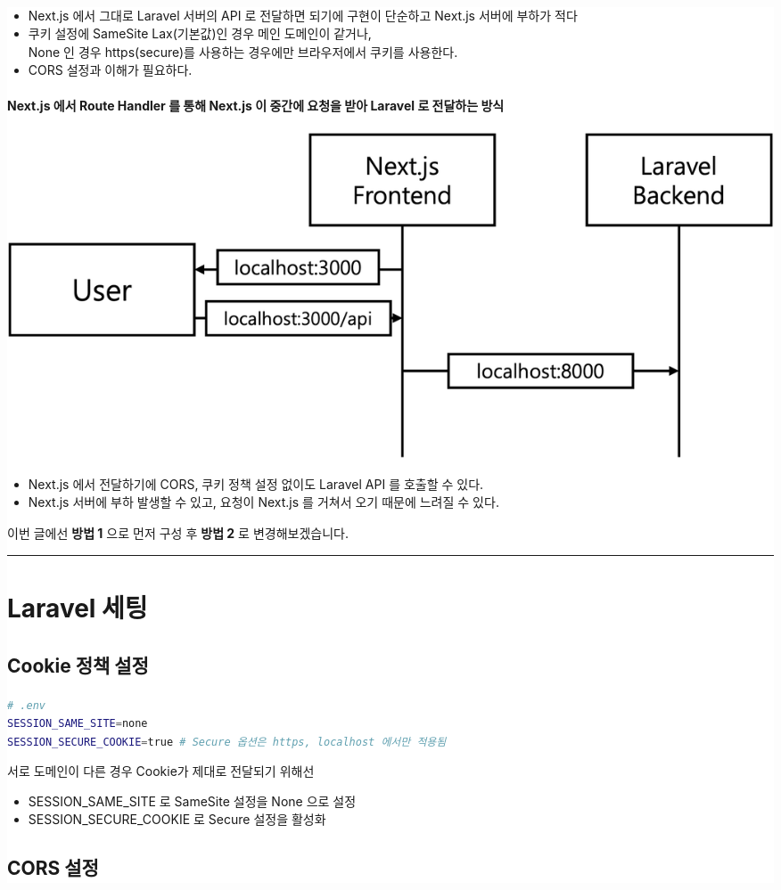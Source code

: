 - Next.js 에서 그대로 Laravel 서버의 API 로 전달하면 되기에 구현이 단순하고 Next.js 서버에 부하가 적다
- 쿠키 설정에 SameSite Lax(기본값)인 경우 메인 도메인이 같거나,  
   None 인 경우 https(secure)를 사용하는 경우에만 브라우저에서 쿠키를 사용한다.
- CORS 설정과 이해가 필요하다.

<span id="method-2"></span>

#### Next.js 에서 Route Handler 를 통해 Next.js 이 중간에 요청을 받아 Laravel 로 전달하는 방식

![](img/method2.png)

- Next.js 에서 전달하기에 CORS, 쿠키 정책 설정 없이도 Laravel API 를 호출할 수 있다.
- Next.js 서버에 부하 발생할 수 있고, 요청이 Next.js 를 거쳐서 오기 때문에 느려질 수 있다.

이번 글에선 **방법 1** 으로 먼저 구성 후 **방법 2** 로 변경해보겠습니다.

---

# Laravel 세팅

## Cookie 정책 설정

```bash
# .env
SESSION_SAME_SITE=none
SESSION_SECURE_COOKIE=true # Secure 옵션은 https, localhost 에서만 적용됨
```

서로 도메인이 다른 경우 Cookie가 제대로 전달되기 위해선

- SESSION_SAME_SITE 로 SameSite 설정을 None 으로 설정
- SESSION_SECURE_COOKIE 로 Secure 설정을 활성화

## CORS 설정
